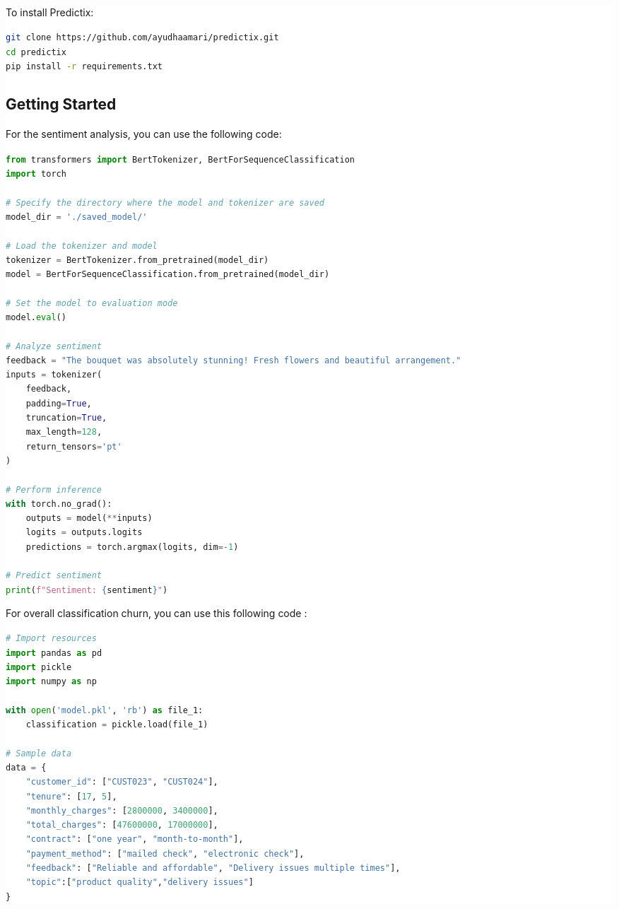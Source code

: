 To install Predictix:
```bash
git clone https://github.com/ayudhaamari/predictix.git
cd predictix
pip install -r requirements.txt
```

## Getting Started

For the sentiment analysis, you can use the following code:
```python
from transformers import BertTokenizer, BertForSequenceClassification
import torch

# Specify the directory where the model and tokenizer are saved
model_dir = './saved_model/'

# Load the tokenizer and model
tokenizer = BertTokenizer.from_pretrained(model_dir)
model = BertForSequenceClassification.from_pretrained(model_dir)

# Set the model to evaluation mode
model.eval()

# Analyze sentiment
feedback = "The bouquet was absolutely stunning! Fresh flowers and beautiful arrangement."
inputs = tokenizer(
    feedback,
    padding=True,
    truncation=True,
    max_length=128,
    return_tensors='pt'
)

# Perform inference
with torch.no_grad():
    outputs = model(**inputs)
    logits = outputs.logits
    predictions = torch.argmax(logits, dim=-1)

# Predict sentiment
print(f"Sentiment: {sentiment}")
```
For overall classification churn, you can use this following code :
```python
# Import resources
import pandas as pd
import pickle
import numpy as np

with open('model.pkl', 'rb') as file_1:
    classification = pickle.load(file_1)

# Sample data
data = {
    "customer_id": ["CUST023", "CUST024"],
    "tenure": [17, 5],
    "monthly_charges": [2800000, 3400000],
    "total_charges": [47600000, 17000000],
    "contract": ["one year", "month-to-month"],
    "payment_method": ["mailed check", "electronic check"],
    "feedback": ["Reliable and affordable", "Delivery issues multiple times"],
    "topic":["product quality","delivery issues"]
}
```